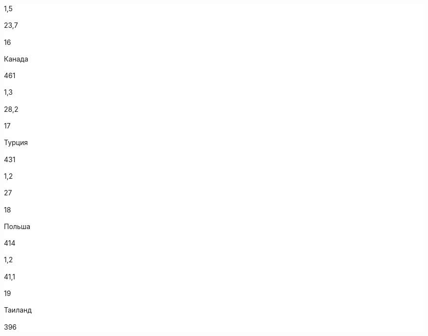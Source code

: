 
1,5


23,7






16


Канада


461


1,3


28,2






17


Турция


431


1,2


27






18


Польша


414


1,2


41,1






19


Таиланд


396
